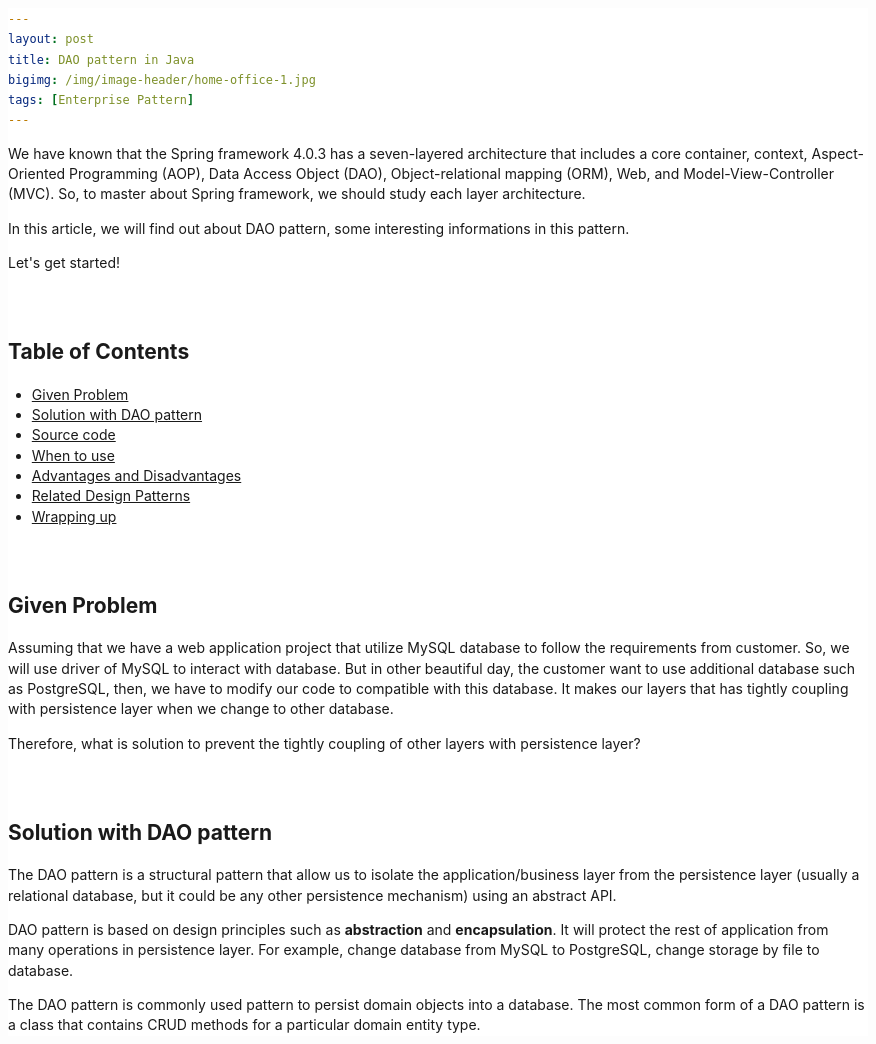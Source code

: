 ```yaml
---
layout: post
title: DAO pattern in Java
bigimg: /img/image-header/home-office-1.jpg
tags: [Enterprise Pattern]
---
```


We have known that the Spring framework 4.0.3 has a seven-layered architecture that includes a core container, context, Aspect-Oriented Programming (AOP), Data Access Object (DAO), Object-relational mapping (ORM), Web, and Model-View-Controller (MVC). So, to master about Spring framework, we should study each layer architecture. 

In this article, we will find out about DAO pattern, some interesting informations in this pattern.

Let's get started!

<br>

## Table of Contents
- [Given Problem](#given-problem)
- [Solution with DAO pattern](#solution-with-dao-pattern)
- [Source code](#source-code)
- [When to use](#when-to-use)
- [Advantages and Disadvantages](#advantages-and-disadvantages)
- [Related Design Patterns](#related-design-patterns)
- [Wrapping up](#wrapping-up)

<br>

## Given Problem
Assuming that we have a web application project that utilize MySQL database to follow the requirements from customer. So, we will use driver of MySQL to interact with database. But in other beautiful day, the customer want to use additional database such as PostgreSQL, then, we have to modify our code to compatible with this database. It makes our layers that has tightly coupling with persistence layer when we change to other database. 

Therefore, what is solution to prevent the tightly coupling of other layers with persistence layer?

<br>

## Solution with DAO pattern
The DAO pattern is a structural pattern that allow us to isolate the application/business layer from the persistence layer (usually a relational database, but it could be any other persistence mechanism) using an abstract API.

DAO pattern is based on design principles such as **abstraction** and **encapsulation**. It will protect the rest of application from many operations in persistence layer. For example, change database from MySQL to PostgreSQL, change storage by file to database.

The DAO pattern is commonly used pattern to persist domain objects into a database. The most common form of a DAO pattern is a class that contains CRUD methods for a particular domain entity type.
